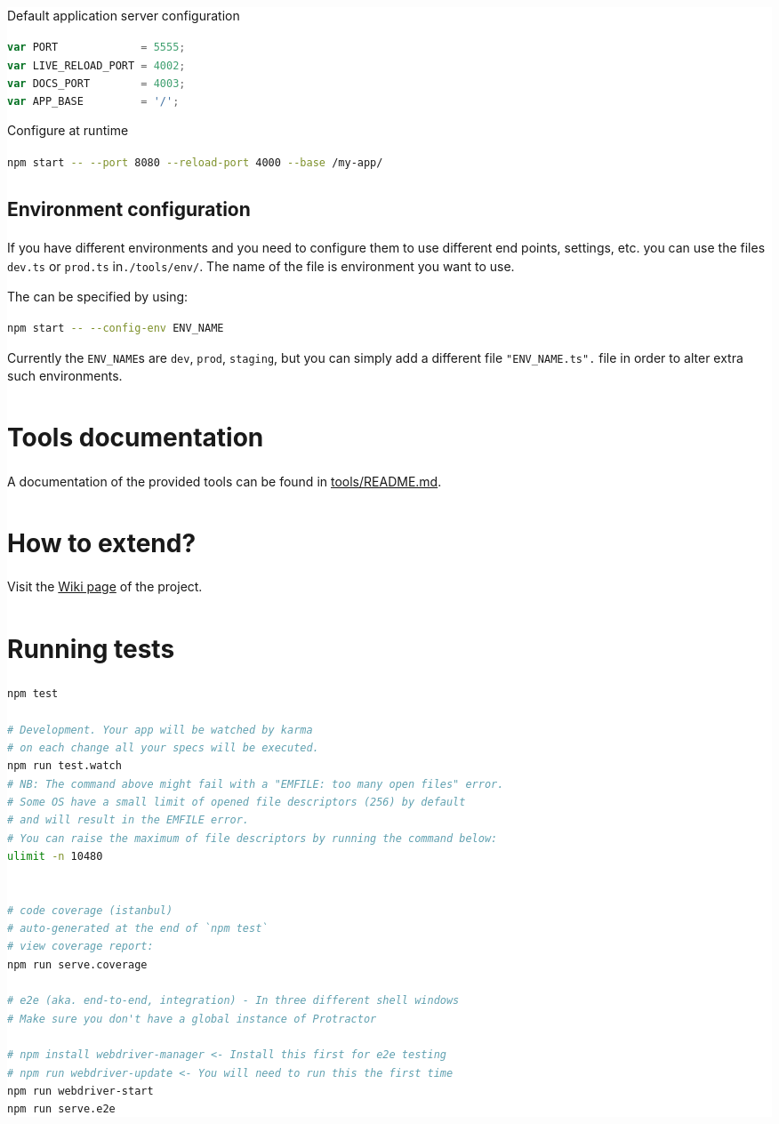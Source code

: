 Default application server configuration

```js
var PORT             = 5555;
var LIVE_RELOAD_PORT = 4002;
var DOCS_PORT        = 4003;
var APP_BASE         = '/';
```

Configure at runtime

```bash
npm start -- --port 8080 --reload-port 4000 --base /my-app/
```

## Environment configuration

If you have different environments and you need to configure them to use different end points, settings, etc. you can use the files `dev.ts` or `prod.ts` in`./tools/env/`. The name of the file is environment you want to use.

The can be specified by using:

```bash
npm start -- --config-env ENV_NAME
```

Currently the `ENV_NAME`s are `dev`, `prod`, `staging`, but you can simply add a different file `"ENV_NAME.ts".` file in order to alter extra such environments.

# Tools documentation

A documentation of the provided tools can be found in [tools/README.md](tools/README.md).

# How to extend?

Visit the [Wiki page](https://github.com/mgechev/angular2-seed/wiki) of the project.

# Running tests

```bash
npm test

# Development. Your app will be watched by karma
# on each change all your specs will be executed.
npm run test.watch
# NB: The command above might fail with a "EMFILE: too many open files" error.
# Some OS have a small limit of opened file descriptors (256) by default
# and will result in the EMFILE error.
# You can raise the maximum of file descriptors by running the command below:
ulimit -n 10480


# code coverage (istanbul)
# auto-generated at the end of `npm test`
# view coverage report:
npm run serve.coverage

# e2e (aka. end-to-end, integration) - In three different shell windows
# Make sure you don't have a global instance of Protractor

# npm install webdriver-manager <- Install this first for e2e testing
# npm run webdriver-update <- You will need to run this the first time
npm run webdriver-start
npm run serve.e2e
```